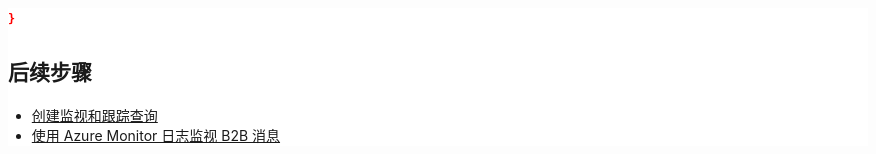 ```json
}
```

## <a name="next-steps"></a>后续步骤

* [创建监视和跟踪查询](../logic-apps/create-monitoring-tracking-queries.md)
* [使用 Azure Monitor 日志监视 B2B 消息](../logic-apps/monitor-b2b-messages-log-analytics.md)
